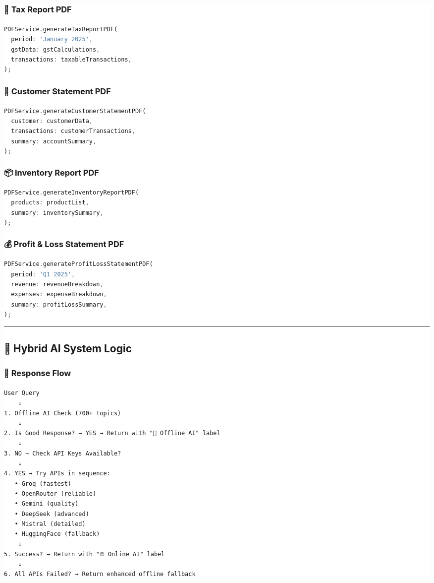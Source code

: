 ### 🏦 **Tax Report PDF**
```dart
PDFService.generateTaxReportPDF(
  period: 'January 2025',
  gstData: gstCalculations,
  transactions: taxableTransactions,
);
```

### 👥 **Customer Statement PDF**
```dart
PDFService.generateCustomerStatementPDF(
  customer: customerData,
  transactions: customerTransactions,
  summary: accountSummary,
);
```

### 📦 **Inventory Report PDF**
```dart
PDFService.generateInventoryReportPDF(
  products: productList,
  summary: inventorySummary,
);
```

### 💰 **Profit & Loss Statement PDF**
```dart
PDFService.generateProfitLossStatementPDF(
  period: 'Q1 2025',
  revenue: revenueBreakdown,
  expenses: expenseBreakdown,
  summary: profitLossSummary,
);
```

---

## 🧠 Hybrid AI System Logic

### 🔄 **Response Flow**
```
User Query
    ↓
1. Offline AI Check (700+ topics)
    ↓
2. Is Good Response? → YES → Return with "🔄 Offline AI" label
    ↓
3. NO → Check API Keys Available?
    ↓
4. YES → Try APIs in sequence:
   • Groq (fastest)
   • OpenRouter (reliable)
   • Gemini (quality)
   • DeepSeek (advanced)
   • Mistral (detailed)
   • HuggingFace (fallback)
    ↓
5. Success? → Return with "🌐 Online AI" label
    ↓
6. All APIs Failed? → Return enhanced offline fallback
```
